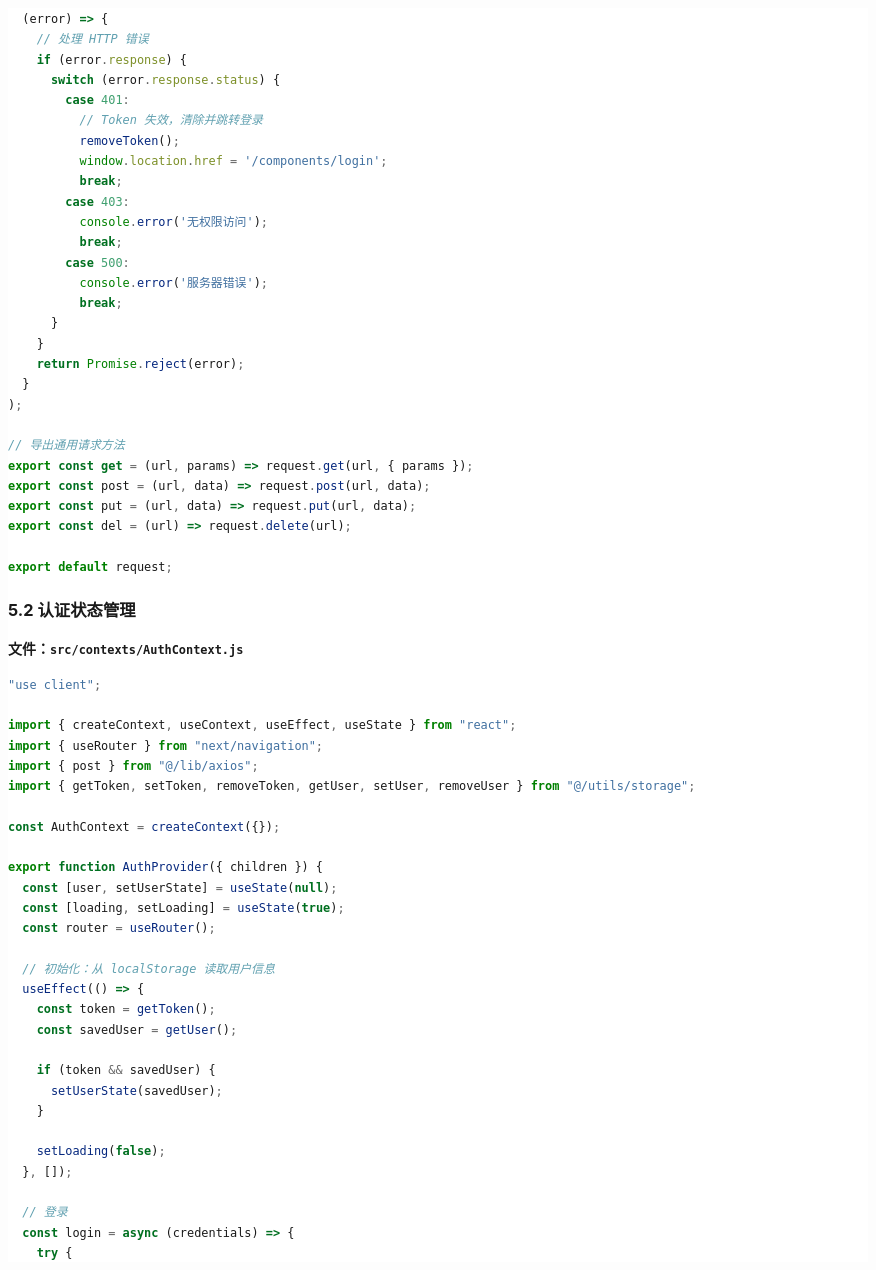 ```javascript
  (error) => {
    // 处理 HTTP 错误
    if (error.response) {
      switch (error.response.status) {
        case 401:
          // Token 失效，清除并跳转登录
          removeToken();
          window.location.href = '/components/login';
          break;
        case 403:
          console.error('无权限访问');
          break;
        case 500:
          console.error('服务器错误');
          break;
      }
    }
    return Promise.reject(error);
  }
);

// 导出通用请求方法
export const get = (url, params) => request.get(url, { params });
export const post = (url, data) => request.post(url, data);
export const put = (url, data) => request.put(url, data);
export const del = (url) => request.delete(url);

export default request;
```

### 5.2 认证状态管理

**文件：`src/contexts/AuthContext.js`**

```javascript
"use client";

import { createContext, useContext, useEffect, useState } from "react";
import { useRouter } from "next/navigation";
import { post } from "@/lib/axios";
import { getToken, setToken, removeToken, getUser, setUser, removeUser } from "@/utils/storage";

const AuthContext = createContext({});

export function AuthProvider({ children }) {
  const [user, setUserState] = useState(null);
  const [loading, setLoading] = useState(true);
  const router = useRouter();

  // 初始化：从 localStorage 读取用户信息
  useEffect(() => {
    const token = getToken();
    const savedUser = getUser();

    if (token && savedUser) {
      setUserState(savedUser);
    }

    setLoading(false);
  }, []);

  // 登录
  const login = async (credentials) => {
    try {
```